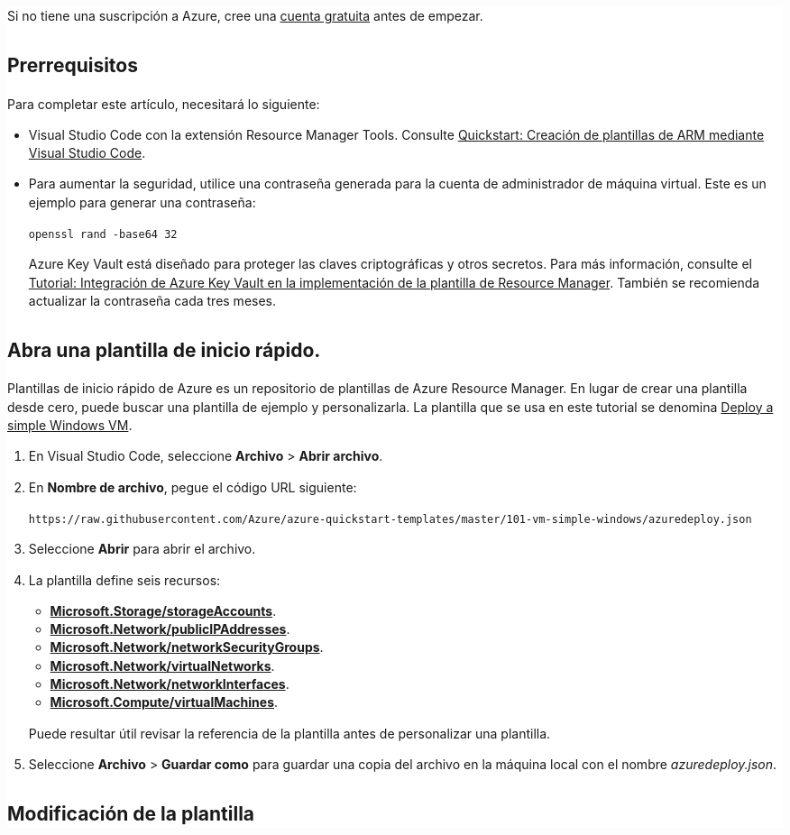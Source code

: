 Si no tiene una suscripción a Azure, cree una [cuenta gratuita](https://azure.microsoft.com/free/) antes de empezar.

## <a name="prerequisites"></a>Prerrequisitos

Para completar este artículo, necesitará lo siguiente:

* Visual Studio Code con la extensión Resource Manager Tools. Consulte [Quickstart: Creación de plantillas de ARM mediante Visual Studio Code](quickstart-create-templates-use-visual-studio-code.md).
* Para aumentar la seguridad, utilice una contraseña generada para la cuenta de administrador de máquina virtual. Este es un ejemplo para generar una contraseña:

    ```console
    openssl rand -base64 32
    ```

    Azure Key Vault está diseñado para proteger las claves criptográficas y otros secretos. Para más información, consulte el [Tutorial: Integración de Azure Key Vault en la implementación de la plantilla de Resource Manager](./template-tutorial-use-key-vault.md). También se recomienda actualizar la contraseña cada tres meses.

## <a name="open-a-quickstart-template"></a>Abra una plantilla de inicio rápido.

Plantillas de inicio rápido de Azure es un repositorio de plantillas de Azure Resource Manager. En lugar de crear una plantilla desde cero, puede buscar una plantilla de ejemplo y personalizarla. La plantilla que se usa en este tutorial se denomina [Deploy a simple Windows VM](https://azure.microsoft.com/resources/templates/101-vm-simple-windows/).

1. En Visual Studio Code, seleccione **Archivo** > **Abrir archivo**.
1. En **Nombre de archivo**, pegue el código URL siguiente:

    ```url
    https://raw.githubusercontent.com/Azure/azure-quickstart-templates/master/101-vm-simple-windows/azuredeploy.json
    ```

1. Seleccione **Abrir** para abrir el archivo.
1. La plantilla define seis recursos:

   * [**Microsoft.Storage/storageAccounts**](/azure/templates/Microsoft.Storage/storageAccounts).
   * [**Microsoft.Network/publicIPAddresses**](/azure/templates/microsoft.network/publicipaddresses).
   * [**Microsoft.Network/networkSecurityGroups**](/azure/templates/microsoft.network/networksecuritygroups).
   * [**Microsoft.Network/virtualNetworks**](/azure/templates/microsoft.network/virtualnetworks).
   * [**Microsoft.Network/networkInterfaces**](/azure/templates/microsoft.network/networkinterfaces).
   * [**Microsoft.Compute/virtualMachines**](/azure/templates/microsoft.compute/virtualmachines).

    Puede resultar útil revisar la referencia de la plantilla antes de personalizar una plantilla.

1. Seleccione **Archivo** > **Guardar como** para guardar una copia del archivo en la máquina local con el nombre _azuredeploy.json_.

## <a name="modify-the-template"></a>Modificación de la plantilla
